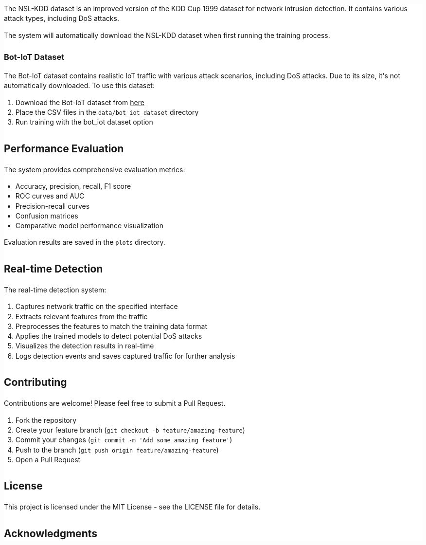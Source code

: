 The NSL-KDD dataset is an improved version of the KDD Cup 1999 dataset for network intrusion detection. It contains various attack types, including DoS attacks.

The system will automatically download the NSL-KDD dataset when first running the training process.

### Bot-IoT Dataset

The Bot-IoT dataset contains realistic IoT traffic with various attack scenarios, including DoS attacks. Due to its size, it's not automatically downloaded. To use this dataset:

1. Download the Bot-IoT dataset from [here](https://cloudstor.aarnet.edu.au/plus/s/umT99TnxvbpkkoE?path=%2FCSV%2FTraning%20and%20Testing%20Tets%20(5%25%20of%20the%20entier%20dataset)%2F10-best%20features%2F10-best-features_testing-set-V2.csv)
2. Place the CSV files in the `data/bot_iot_dataset` directory
3. Run training with the bot_iot dataset option

## Performance Evaluation

The system provides comprehensive evaluation metrics:

- Accuracy, precision, recall, F1 score
- ROC curves and AUC
- Precision-recall curves
- Confusion matrices
- Comparative model performance visualization

Evaluation results are saved in the `plots` directory.

## Real-time Detection

The real-time detection system:

1. Captures network traffic on the specified interface
2. Extracts relevant features from the traffic
3. Preprocesses the features to match the training data format
4. Applies the trained models to detect potential DoS attacks
5. Visualizes the detection results in real-time
6. Logs detection events and saves captured traffic for further analysis

## Contributing

Contributions are welcome! Please feel free to submit a Pull Request.

1. Fork the repository
2. Create your feature branch (`git checkout -b feature/amazing-feature`)
3. Commit your changes (`git commit -m 'Add some amazing feature'`)
4. Push to the branch (`git push origin feature/amazing-feature`)
5. Open a Pull Request

## License

This project is licensed under the MIT License - see the LICENSE file for details.

## Acknowledgments
